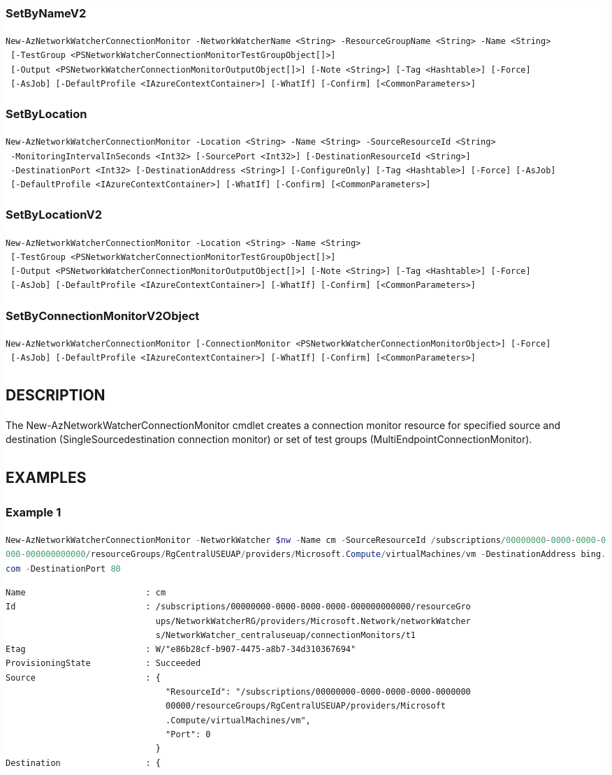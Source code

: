 ### SetByNameV2
```
New-AzNetworkWatcherConnectionMonitor -NetworkWatcherName <String> -ResourceGroupName <String> -Name <String>
 [-TestGroup <PSNetworkWatcherConnectionMonitorTestGroupObject[]>]
 [-Output <PSNetworkWatcherConnectionMonitorOutputObject[]>] [-Note <String>] [-Tag <Hashtable>] [-Force]
 [-AsJob] [-DefaultProfile <IAzureContextContainer>] [-WhatIf] [-Confirm] [<CommonParameters>]
```

### SetByLocation
```
New-AzNetworkWatcherConnectionMonitor -Location <String> -Name <String> -SourceResourceId <String>
 -MonitoringIntervalInSeconds <Int32> [-SourcePort <Int32>] [-DestinationResourceId <String>]
 -DestinationPort <Int32> [-DestinationAddress <String>] [-ConfigureOnly] [-Tag <Hashtable>] [-Force] [-AsJob]
 [-DefaultProfile <IAzureContextContainer>] [-WhatIf] [-Confirm] [<CommonParameters>]
```

### SetByLocationV2
```
New-AzNetworkWatcherConnectionMonitor -Location <String> -Name <String>
 [-TestGroup <PSNetworkWatcherConnectionMonitorTestGroupObject[]>]
 [-Output <PSNetworkWatcherConnectionMonitorOutputObject[]>] [-Note <String>] [-Tag <Hashtable>] [-Force]
 [-AsJob] [-DefaultProfile <IAzureContextContainer>] [-WhatIf] [-Confirm] [<CommonParameters>]
```

### SetByConnectionMonitorV2Object
```
New-AzNetworkWatcherConnectionMonitor [-ConnectionMonitor <PSNetworkWatcherConnectionMonitorObject>] [-Force]
 [-AsJob] [-DefaultProfile <IAzureContextContainer>] [-WhatIf] [-Confirm] [<CommonParameters>]
```

## DESCRIPTION
The New-AzNetworkWatcherConnectionMonitor cmdlet creates a connection monitor resource for specified source and destination (SingleSourcedestination connection monitor) or set of test groups (MultiEndpointConnectionMonitor).

## EXAMPLES

### Example 1
```powershell
New-AzNetworkWatcherConnectionMonitor -NetworkWatcher $nw -Name cm -SourceResourceId /subscriptions/00000000-0000-0000-0000-000000000000/resourceGroups/RgCentralUSEUAP/providers/Microsoft.Compute/virtualMachines/vm -DestinationAddress bing.com -DestinationPort 80
```

```output
Name                        : cm
Id                          : /subscriptions/00000000-0000-0000-0000-000000000000/resourceGro
                              ups/NetworkWatcherRG/providers/Microsoft.Network/networkWatcher
                              s/NetworkWatcher_centraluseuap/connectionMonitors/t1
Etag                        : W/"e86b28cf-b907-4475-a8b7-34d310367694"
ProvisioningState           : Succeeded
Source                      : {
                                "ResourceId": "/subscriptions/00000000-0000-0000-0000-0000000
                                00000/resourceGroups/RgCentralUSEUAP/providers/Microsoft
                                .Compute/virtualMachines/vm",
                                "Port": 0
                              }
Destination                 : {
```